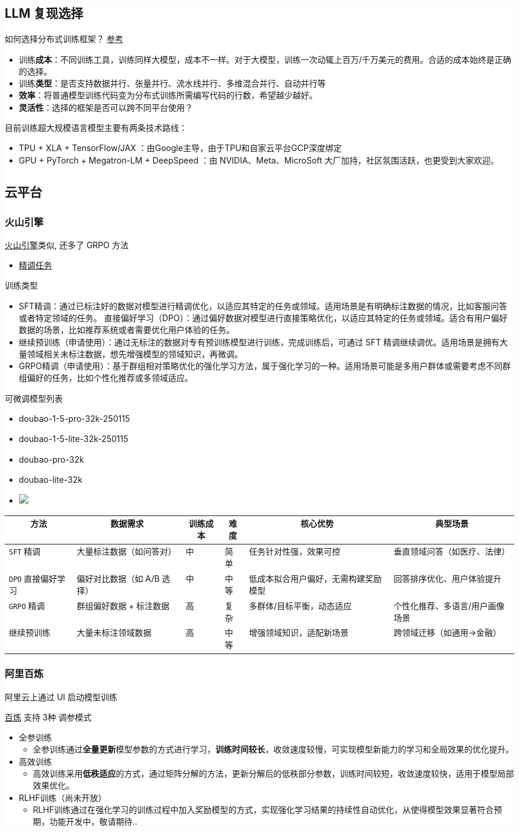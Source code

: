 
## LLM 复现选择

如何选择分布式训练框架？ [参考](https://mp.weixin.qq.com/s/7wtwsNhf27YzALnSFXTmkA)
- 训练**成本**：不同训练工具，训练同样大模型，成本不一样。对于大模型，训练一次动辄上百万/千万美元的费用。合适的成本始终是正确的选择。
- 训练**类型**：是否支持数据并行、张量并行、流水线并行、多维混合并行、自动并行等
- **效率**：将普通模型训练代码变为分布式训练所需编写代码的行数，希望越少越好。
- **灵活性**：选择的框架是否可以跨不同平台使用？

目前训练超大规模语言模型主要有两条技术路线：
- TPU + XLA + TensorFlow/JAX ：由Google主导，由于TPU和自家云平台GCP深度绑定
- GPU + PyTorch + Megatron-LM + DeepSpeed ：由 NVIDIA、Meta、MicroSoft 大厂加持，社区氛围活跃，也更受到大家欢迎。

## 云平台

### 火山引擎

[火山引擎](https://www.volcengine.com/docs/82379/1099459)类似, 还多了 GRPO 方法
- [精调任务](https://www.volcengine.com/docs/82379/1099459)

训练类型
- SFT精调：通过已标注好的数据对模型进行精调优化，以适应其特定的任务或领域。适用场景是有明确标注数据的情况，比如客服问答或者特定领域的任务。
直接偏好学习（DPO）：通过偏好数据对模型进行直接策略优化，以适应其特定的任务或领域。适合有用户偏好数据的场景，比如推荐系统或者需要优化用户体验的任务。
- 继续预训练（申请使用）：通过无标注的数据对专有预训练模型进行训练，完成训练后，可通过 SFT 精调继续调优。适用场景是拥有大量领域相关未标注数据，想先增强模型的领域知识，再微调。
- GRPO精调（申请使用）：基于群组相对策略优化的强化学习方法，属于强化学习的一种。适用场景可能是多用户群体或需要考虑不同群组偏好的任务，比如个性化推荐或多领域适应。

可微调模型列表
- doubao-1-5-pro-32k-250115
- doubao-1-5-lite-32k-250115
- doubao-pro-32k
- doubao-lite-32k

- ![](https://p9-arcosite.byteimg.com/tos-cn-i-goo7wpa0wc/b9f891a3de81450f87143cec08035e68~tplv-goo7wpa0wc-image.image)


| 方法          | 数据需求                     | 训练成本 | 难度   | 核心优势                     | 典型场景                     |
| ------------- | ---------------------------- | -------- | ------ | ---------------------------- | ---------------------------- |
| `SFT` 精调      | 大量标注数据（如问答对）     | 中       | 简单   | 任务针对性强，效果可控       | 垂直领域问答（如医疗、法律） |
| `DPO` 直接偏好学习  | 偏好对比数据（如 A/B 选择）  | 中       | 中等   | 低成本拟合用户偏好，无需构建奖励模型 | 回答排序优化、用户体验提升  |
| `GRPO` 精调     | 群组偏好数据 + 标注数据      | 高       | 复杂   | 多群体/目标平衡，动态适应    | 个性化推荐、多语言/用户画像场景 |
| 继续预训练    | 大量未标注领域数据           | 高       | 中等   | 增强领域知识，适配新场景     | 跨领域迁移（如通用→金融）    | 


### 阿里百炼

阿里云上通过 UI 启动模型训练

[百炼](https://bailian.console.aliyun.com/) 支持 3种 调参模式
- 全参训练
  - 全参训练通过**全量更新**模型参数的方式进行学习，**训练时间较长**，收敛速度较慢，可实现模型新能力的学习和全局效果的优化提升。
- 高效训练
  - 高效训练采用**低秩适应**的方式，通过矩阵分解的方法，更新分解后的低秩部分参数，训练时间较短，收敛速度较快，适用于模型局部效果优化。
- RLHF训练（尚未开放）
  - RLHF训练通过在强化学习的训练过程中加入奖励模型的方式，实现强化学习结果的持续性自动优化，从使得模型效果显著符合预期，功能开发中，敬请期待..
